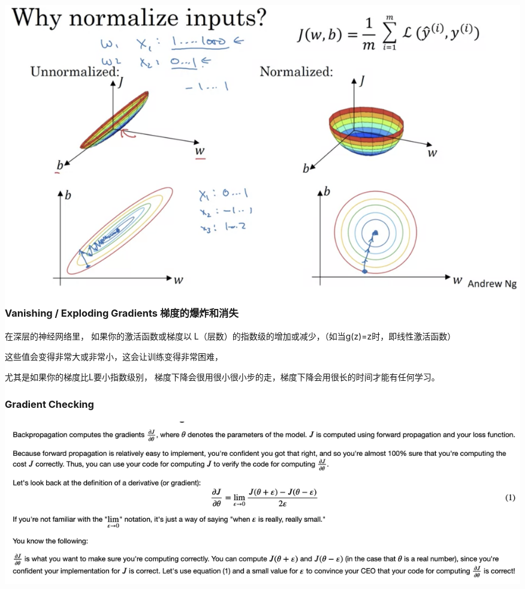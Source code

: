 ![](images/2023/1678863575787-7e442543-65f9-4f21-ad4f-ade8f3157487.png)



### Vanishing / Exploding Gradients 梯度的爆炸和消失
在深层的神经网络里， 如果你的激活函数或梯度以 L（层数）的指数级的增加或减少，（如当g(z)=z时，即线性激活函数）

这些值会变得非常大或非常小，这会让训练变得非常困难， 

尤其是如果你的梯度比L要小指数级别， 梯度下降会很用很小很小步的走，梯度下降会用很长的时间才能有任何学习。



### Gradient Checking
![](images/2023/1679969724382-b064fc88-5359-4076-9873-2c8a81a0e5dd.png)
